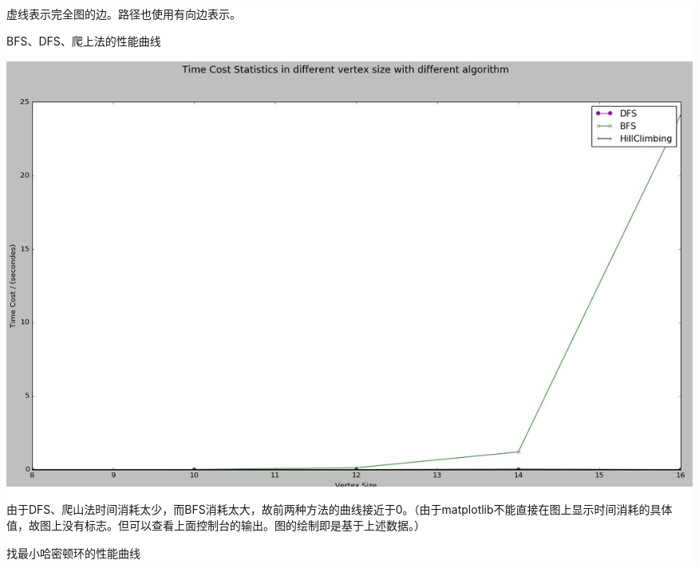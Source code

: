 虚线表示完全图的边。路径也使用有向边表示。
 

BFS、DFS、爬上法的性能曲线

![BFS、DFS、爬上法的性能曲线](/assets/img/class/algorithm/algorithm_lab_2_5.jpg)

由于DFS、爬山法时间消耗太少，而BFS消耗太大，故前两种方法的曲线接近于0。（由于matplotlib不能直接在图上显示时间消耗的具体值，故图上没有标志。但可以查看上面控制台的输出。图的绘制即是基于上述数据。）
 

找最小哈密顿环的性能曲线
